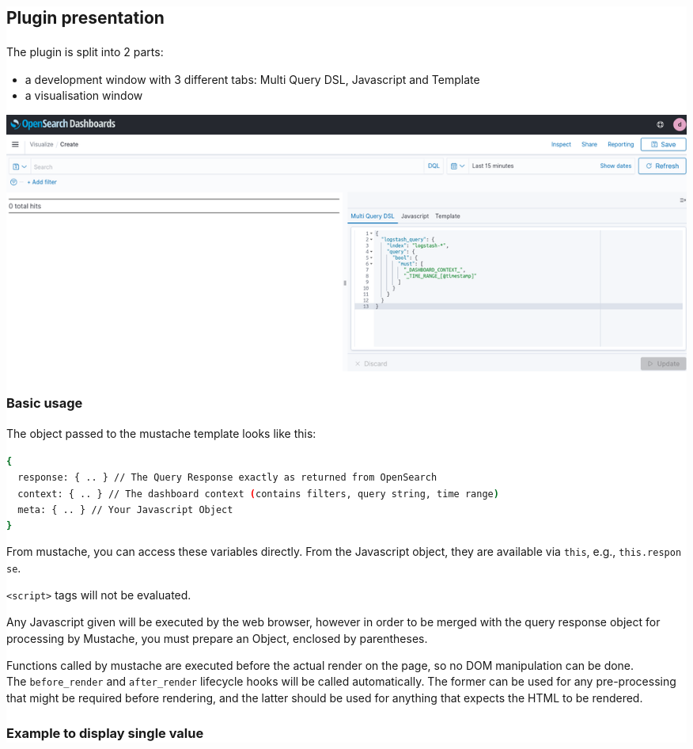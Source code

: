 ## Plugin presentation

The plugin is split into 2 parts:

* a development window with 3 different tabs: Multi Query DSL, Javascript and Template
* a visualisation window

![Plugin aspect](./images/transform_plugin.png)

### Basic usage

The object passed to the mustache template looks like this:

```sh
{
  response: { .. } // The Query Response exactly as returned from OpenSearch
  context: { .. } // The dashboard context (contains filters, query string, time range)
  meta: { .. } // Your Javascript Object
}
```

From mustache, you can access these variables directly.
From the Javascript object, they are available via `this`, e.g., `this.response`.

`<script>` tags will not be evaluated.  

Any Javascript given will be executed by the web browser, however in order to be merged with the query response object for processing by Mustache, you must prepare an Object, enclosed by parentheses.


Functions called by mustache are executed before the actual render on the page, so no DOM manipulation can be done.   
The `before_render` and `after_render` lifecycle hooks will be called automatically. The former can be used for any pre-processing that might be required before rendering, and the latter should be used for anything that expects the HTML to be rendered.


### Example to display single value
